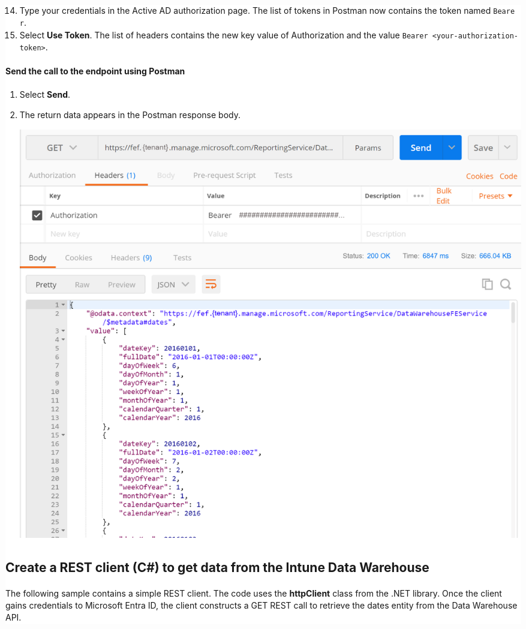 14. Type your credentials in the Active AD authorization page. The list of tokens in Postman now contains the token named `Bearer`.
15. Select **Use Token**. The list of headers contains the new key value of Authorization and the value `Bearer <your-authorization-token>`.

#### Send the call to the endpoint using Postman

1. Select **Send**.
2. The return data appears in the Postman response body.

    ![Postman client status equals 200 OK](./media/reports-proc-data-rest/reports-postman_200OK.png)

## Create a REST client (C#) to get data from the Intune Data Warehouse

The following sample contains a simple REST client. The code uses the **httpClient** class from the .NET library. Once the client gains credentials to Microsoft Entra ID, the client constructs a GET REST call to retrieve the dates entity from the Data Warehouse API.
